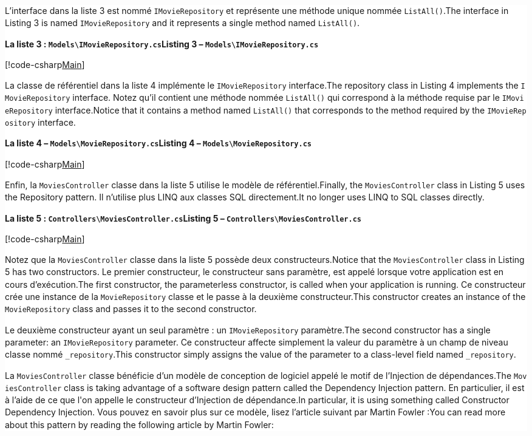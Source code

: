 <span data-ttu-id="5d6cc-228">L’interface dans la liste 3 est nommé `IMovieRepository` et représente une méthode unique nommée `ListAll()`.</span><span class="sxs-lookup"><span data-stu-id="5d6cc-228">The interface in Listing 3 is named `IMovieRepository` and it represents a single method named `ListAll()`.</span></span>

<span data-ttu-id="5d6cc-229">**La liste 3 : `Models\IMovieRepository.cs`**</span><span class="sxs-lookup"><span data-stu-id="5d6cc-229">**Listing 3 – `Models\IMovieRepository.cs`**</span></span>

[!code-csharp[Main](creating-model-classes-with-linq-to-sql-cs/samples/sample3.cs)]

<span data-ttu-id="5d6cc-230">La classe de référentiel dans la liste 4 implémente le `IMovieRepository` interface.</span><span class="sxs-lookup"><span data-stu-id="5d6cc-230">The repository class in Listing 4 implements the `IMovieRepository` interface.</span></span> <span data-ttu-id="5d6cc-231">Notez qu’il contient une méthode nommée `ListAll()` qui correspond à la méthode requise par le `IMovieRepository` interface.</span><span class="sxs-lookup"><span data-stu-id="5d6cc-231">Notice that it contains a method named `ListAll()` that corresponds to the method required by the `IMovieRepository` interface.</span></span>

<span data-ttu-id="5d6cc-232">**La liste 4 – `Models\MovieRepository.cs`**</span><span class="sxs-lookup"><span data-stu-id="5d6cc-232">**Listing 4 – `Models\MovieRepository.cs`**</span></span>

[!code-csharp[Main](creating-model-classes-with-linq-to-sql-cs/samples/sample4.cs)]

<span data-ttu-id="5d6cc-233">Enfin, la `MoviesController` classe dans la liste 5 utilise le modèle de référentiel.</span><span class="sxs-lookup"><span data-stu-id="5d6cc-233">Finally, the `MoviesController` class in Listing 5 uses the Repository pattern.</span></span> <span data-ttu-id="5d6cc-234">Il n’utilise plus LINQ aux classes SQL directement.</span><span class="sxs-lookup"><span data-stu-id="5d6cc-234">It no longer uses LINQ to SQL classes directly.</span></span>

<span data-ttu-id="5d6cc-235">**La liste 5 : `Controllers\MoviesController.cs`**</span><span class="sxs-lookup"><span data-stu-id="5d6cc-235">**Listing 5 – `Controllers\MoviesController.cs`**</span></span>

[!code-csharp[Main](creating-model-classes-with-linq-to-sql-cs/samples/sample5.cs)]

<span data-ttu-id="5d6cc-236">Notez que la `MoviesController` classe dans la liste 5 possède deux constructeurs.</span><span class="sxs-lookup"><span data-stu-id="5d6cc-236">Notice that the `MoviesController` class in Listing 5 has two constructors.</span></span> <span data-ttu-id="5d6cc-237">Le premier constructeur, le constructeur sans paramètre, est appelé lorsque votre application est en cours d’exécution.</span><span class="sxs-lookup"><span data-stu-id="5d6cc-237">The first constructor, the parameterless constructor, is called when your application is running.</span></span> <span data-ttu-id="5d6cc-238">Ce constructeur crée une instance de la `MovieRepository` classe et le passe à la deuxième constructeur.</span><span class="sxs-lookup"><span data-stu-id="5d6cc-238">This constructor creates an instance of the `MovieRepository` class and passes it to the second constructor.</span></span>

<span data-ttu-id="5d6cc-239">Le deuxième constructeur ayant un seul paramètre : un `IMovieRepository` paramètre.</span><span class="sxs-lookup"><span data-stu-id="5d6cc-239">The second constructor has a single parameter: an `IMovieRepository` parameter.</span></span> <span data-ttu-id="5d6cc-240">Ce constructeur affecte simplement la valeur du paramètre à un champ de niveau classe nommé `_repository`.</span><span class="sxs-lookup"><span data-stu-id="5d6cc-240">This constructor simply assigns the value of the parameter to a class-level field named `_repository`.</span></span>

<span data-ttu-id="5d6cc-241">La `MoviesController` classe bénéficie d’un modèle de conception de logiciel appelé le motif de l’Injection de dépendances.</span><span class="sxs-lookup"><span data-stu-id="5d6cc-241">The `MoviesController` class is taking advantage of a software design pattern called the Dependency Injection pattern.</span></span> <span data-ttu-id="5d6cc-242">En particulier, il est à l’aide de ce que l'on appelle le constructeur d’Injection de dépendance.</span><span class="sxs-lookup"><span data-stu-id="5d6cc-242">In particular, it is using something called Constructor Dependency Injection.</span></span> <span data-ttu-id="5d6cc-243">Vous pouvez en savoir plus sur ce modèle, lisez l’article suivant par Martin Fowler :</span><span class="sxs-lookup"><span data-stu-id="5d6cc-243">You can read more about this pattern by reading the following article by Martin Fowler:</span></span>
